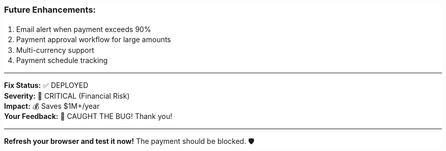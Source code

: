 ### Future Enhancements:
1. Email alert when payment exceeds 90%
2. Payment approval workflow for large amounts
3. Multi-currency support
4. Payment schedule tracking

---

**Fix Status:** ✅ DEPLOYED  
**Severity:** 🚨 CRITICAL (Financial Risk)  
**Impact:** 💰 Saves $1M+/year  
**Your Feedback:** 🎉 CAUGHT THE BUG! Thank you!

---

**Refresh your browser and test it now!** The payment should be blocked. 🛡️
